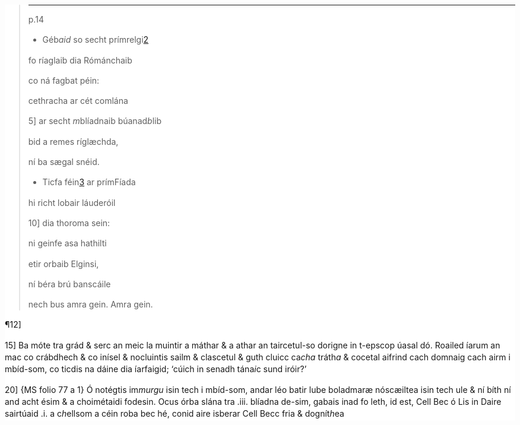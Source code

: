 > 
> 
> ---
> 
> p.14
> 
> - Géb*aid* so secht prímrelgi[2](javascript:footNote('G201036/note002.html'))
>   
> fo ríaglaib dia Rómánchaib
>   
> co ná fagbat péin:
>   
> cethracha ar cét comlána
>   
> 
>   
> 5] ar secht *m*blíadnaib búanad*b*lib
>   
> bid a remes ríglæchda,
>   
> ní ba sægal snéid.
> * Ticfa féin[3](javascript:footNote('G201036/note003.html')) ar prímFíada
>   
> hi richt lobair láuderóil
>   
> 
>   
> 10] dia thoroma sein:
>   
> ni geinfe asa hathilti
>   
> etir orbaib Elginsi,
>   
> ní béra brú banscáile
>   
> nech bus amra gein. Amra gein.
> 




¶12] 
  
15] Ba móte tra grád & serc an meic la muintir a máthar & a athar
an taircetul-so dorigne in t-epscop úasal dó. Roailed íarum an mac
co crábdhech & co inísel & nocluintis sailm & clascetul & guth cluicc
ca*cha* tráth*a* & cocetal aifrind cach domnaig cach airm i mbíd-som, co
ticdis na dáine dia íarfaigid; ‘cúich in senadh tána*i*c sund iróir?’
  
20] {MS folio 77 a 1}
Ó notégtis im*murgu* isin tech i mbíd-som, andar léo batir
lube boladmaræ nóscæiltea isin tech ule & ní bíth ní and acht ésim & a
choimétaidi fodesin. Ocus órba slána tra .iii. blíadna de-sim, gabais
inad fo leth, id est, Cell Bec ó Lis in Daire sairtúaid .i. a c*h*ellsom 
a céin roba bec hé, conid aire isberar Cell Becc fria & dognít*h*ea
